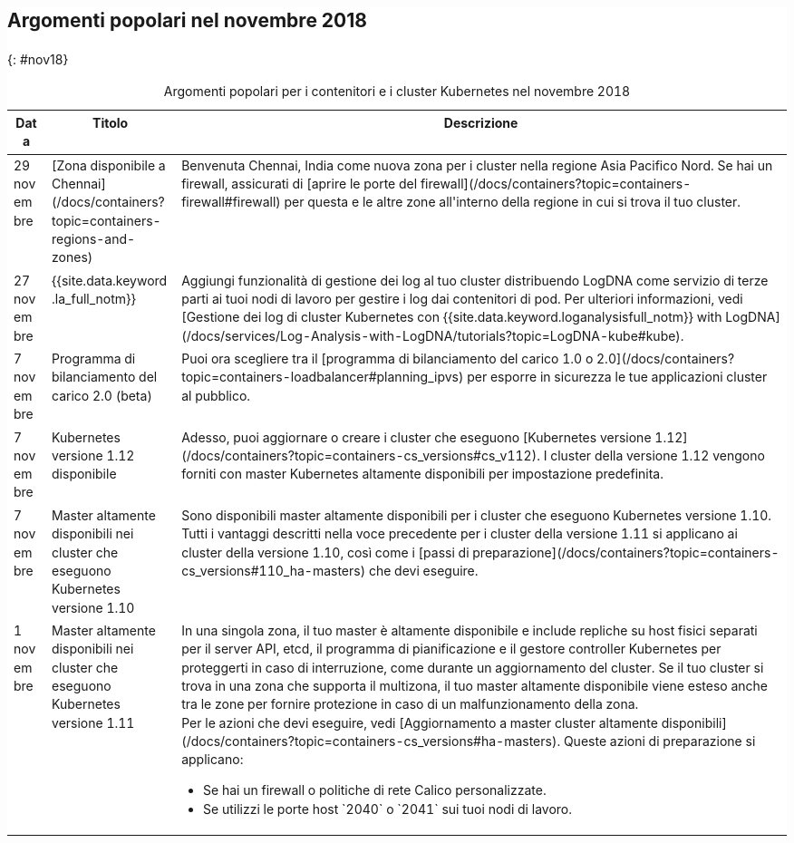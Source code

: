 ## Argomenti popolari nel novembre 2018
{: #nov18}

<table summary="La tabella mostra gli argomenti popolari. Le righe devono essere lette da sinistra a destra, con la data nella colonna uno, il titolo della funzione nella colonna due e una descrizione nella colonna tre.">
<caption>Argomenti popolari per i contenitori e i cluster Kubernetes nel novembre 2018</caption>
<thead>
<th>Data</th>
<th>Titolo</th>
<th>Descrizione</th>
</thead>
<tbody>
<tr>
<td>29 novembre</td>
<td>[Zona disponibile a Chennai](/docs/containers?topic=containers-regions-and-zones)</td>
<td>Benvenuta Chennai, India come nuova zona per i cluster nella regione Asia Pacifico Nord. Se hai un firewall, assicurati di [aprire le porte del firewall](/docs/containers?topic=containers-firewall#firewall) per questa e le altre zone all'interno della regione in cui si trova il tuo cluster.</td>
</tr>
<tr>
<td>27 novembre</td>
<td>{{site.data.keyword.la_full_notm}}</td>
<td>Aggiungi funzionalità di gestione dei log al tuo cluster distribuendo LogDNA come servizio di terze parti ai tuoi nodi di lavoro per gestire i log dai contenitori di pod. Per ulteriori informazioni, vedi [Gestione dei log di cluster Kubernetes con {{site.data.keyword.loganalysisfull_notm}} with LogDNA](/docs/services/Log-Analysis-with-LogDNA/tutorials?topic=LogDNA-kube#kube).</td>
</tr>
<tr>
<td>7 novembre</td>
<td>Programma di bilanciamento del carico 2.0 (beta)</td>
<td>Puoi ora scegliere tra il [programma di bilanciamento del carico 1.0 o 2.0](/docs/containers?topic=containers-loadbalancer#planning_ipvs) per esporre in sicurezza le tue applicazioni cluster al pubblico.</td>
</tr>
<tr>
<td>7 novembre</td>
<td>Kubernetes versione 1.12 disponibile</td>
<td>Adesso, puoi aggiornare o creare i cluster che eseguono [Kubernetes versione 1.12](/docs/containers?topic=containers-cs_versions#cs_v112). I cluster della versione 1.12 vengono forniti con master Kubernetes altamente disponibili per impostazione predefinita.</td>
</tr>
<tr>
<td>7 novembre</td>
<td>Master altamente disponibili nei cluster che eseguono Kubernetes versione 1.10</td>
<td>Sono disponibili master altamente disponibili per i cluster che eseguono Kubernetes versione 1.10. Tutti i vantaggi descritti nella voce precedente per i cluster della versione 1.11 si applicano ai cluster della versione 1.10, così come i [passi di preparazione](/docs/containers?topic=containers-cs_versions#110_ha-masters) che devi eseguire.</td>
</tr>
<tr>
<td>1 novembre</td>
<td>Master altamente disponibili nei cluster che eseguono Kubernetes versione 1.11</td>
<td>In una singola zona, il tuo master è altamente disponibile e include repliche su host fisici separati per il server API, etcd, il programma di pianificazione e il gestore controller Kubernetes per proteggerti in caso di interruzione, come durante un aggiornamento del cluster. Se il tuo cluster si trova in una zona che supporta il multizona, il tuo master altamente disponibile viene esteso anche tra le zone per fornire protezione in caso di un malfunzionamento della zona.<br>Per le azioni che devi eseguire, vedi [Aggiornamento a master cluster altamente disponibili](/docs/containers?topic=containers-cs_versions#ha-masters). Queste azioni di preparazione si applicano:<ul>
<li>Se hai un firewall o politiche di rete Calico personalizzate.</li>
<li>Se utilizzi le porte host `2040` o `2041` sui tuoi nodi di lavoro.</li>